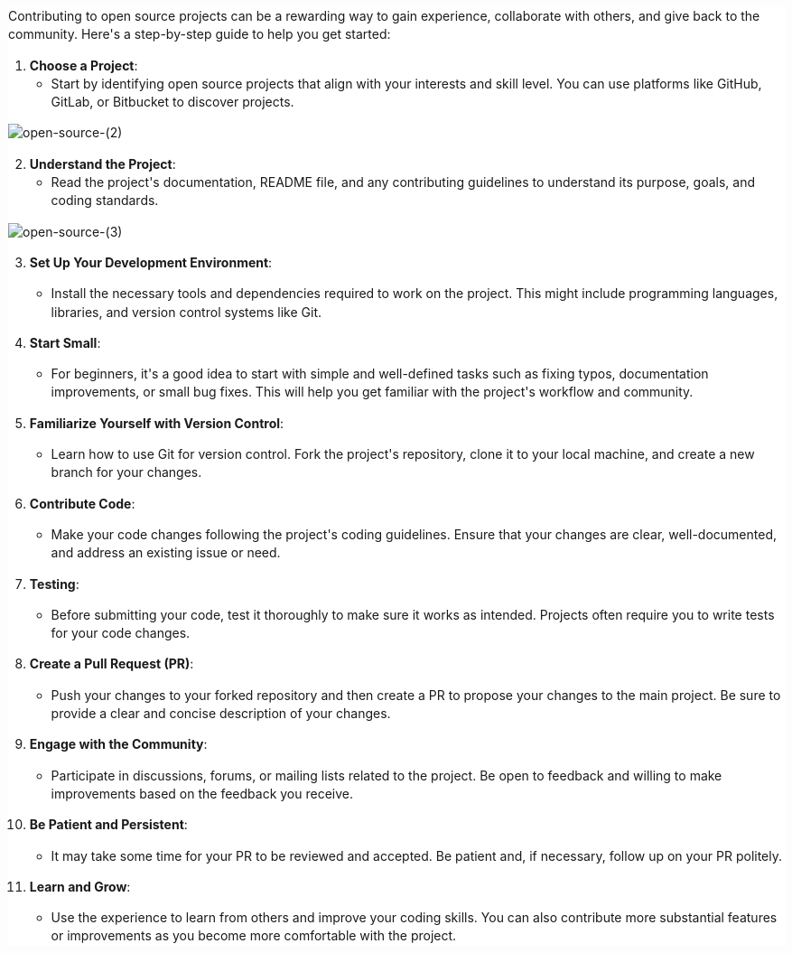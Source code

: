 Contributing to open source projects can be a rewarding way to gain experience, collaborate with others, and give back to the community. Here's a step-by-step guide to help you get started:

1. **Choose a Project**:
   - Start by identifying open source projects that align with your interests and skill level. You can use platforms like GitHub, GitLab, or Bitbucket to discover projects.

<div class="mx-auto">
  <img src="/open-source_(2).webp" alt="open-source-(2)">
</div>

2. **Understand the Project**:
   - Read the project's documentation, README file, and any contributing guidelines to understand its purpose, goals, and coding standards.

<div class="mx-auto">
  <img src="/open-source_(3).webp" alt="open-source-(3)">
</div>

3. **Set Up Your Development Environment**:
   - Install the necessary tools and dependencies required to work on the project. This might include programming languages, libraries, and version control systems like Git.

4. **Start Small**:
   - For beginners, it's a good idea to start with simple and well-defined tasks such as fixing typos, documentation improvements, or small bug fixes. This will help you get familiar with the project's workflow and community.

5. **Familiarize Yourself with Version Control**:
   - Learn how to use Git for version control. Fork the project's repository, clone it to your local machine, and create a new branch for your changes.

6. **Contribute Code**:
   - Make your code changes following the project's coding guidelines. Ensure that your changes are clear, well-documented, and address an existing issue or need.

7. **Testing**:
   - Before submitting your code, test it thoroughly to make sure it works as intended. Projects often require you to write tests for your code changes.

8. **Create a Pull Request (PR)**:
   - Push your changes to your forked repository and then create a PR to propose your changes to the main project. Be sure to provide a clear and concise description of your changes.

9. **Engage with the Community**:
   - Participate in discussions, forums, or mailing lists related to the project. Be open to feedback and willing to make improvements based on the feedback you receive.

10. **Be Patient and Persistent**:
    - It may take some time for your PR to be reviewed and accepted. Be patient and, if necessary, follow up on your PR politely.

11. **Learn and Grow**:
    - Use the experience to learn from others and improve your coding skills. You can also contribute more substantial features or improvements as you become more comfortable with the project.
